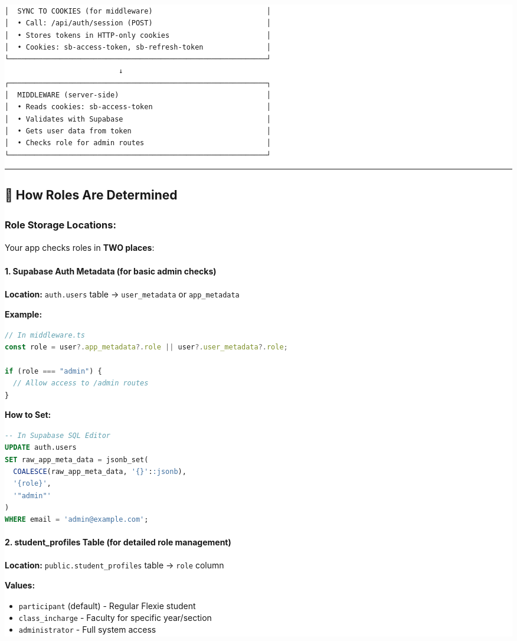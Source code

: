 ```
│  SYNC TO COOKIES (for middleware)                           │
│  • Call: /api/auth/session (POST)                           │
│  • Stores tokens in HTTP-only cookies                       │
│  • Cookies: sb-access-token, sb-refresh-token               │
└─────────────────────────────────────────────────────────────┘
                           ↓
┌─────────────────────────────────────────────────────────────┐
│  MIDDLEWARE (server-side)                                   │
│  • Reads cookies: sb-access-token                           │
│  • Validates with Supabase                                  │
│  • Gets user data from token                                │
│  • Checks role for admin routes                             │
└─────────────────────────────────────────────────────────────┘
```

---

## 👤 How Roles Are Determined

### **Role Storage Locations:**

Your app checks roles in **TWO places**:

#### 1. **Supabase Auth Metadata** (for basic admin checks)
**Location:** `auth.users` table → `user_metadata` or `app_metadata`

**Example:**
```javascript
// In middleware.ts
const role = user?.app_metadata?.role || user?.user_metadata?.role;

if (role === "admin") {
  // Allow access to /admin routes
}
```

**How to Set:**
```sql
-- In Supabase SQL Editor
UPDATE auth.users 
SET raw_app_meta_data = jsonb_set(
  COALESCE(raw_app_meta_data, '{}'::jsonb),
  '{role}',
  '"admin"'
)
WHERE email = 'admin@example.com';
```

#### 2. **student_profiles Table** (for detailed role management)
**Location:** `public.student_profiles` table → `role` column

**Values:**
- `participant` (default) - Regular Flexie student
- `class_incharge` - Faculty for specific year/section
- `administrator` - Full system access
